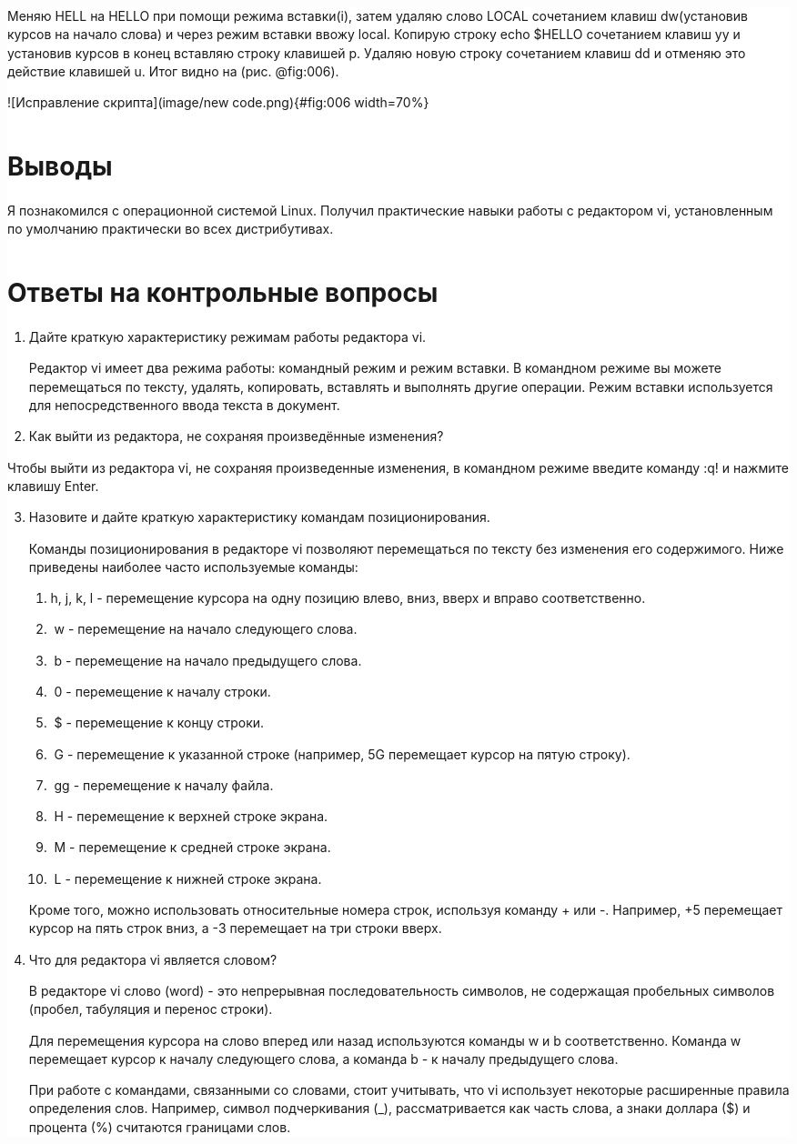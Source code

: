 Меняю HELL на HELLO при помощи режима вставки(i), затем удаляю слово LOCAL сочетанием клавиш dw(установив курсов на начало слова) и через режим вставки ввожу local. Копирую строку echo $HELLO сочетанием клавиш yy и установив курсов в конец вставляю строку клавишей p. Удаляю новую строку сочетанием клавиш dd и отменяю это действие клавишей u. Итог видно на (рис. @fig:006).

![Исправление скрипта](image/new code.png){#fig:006 width=70%}

# Выводы

Я познакомился с операционной системой Linux. Получил практические навыки работы с редактором vi, установленным по умолчанию практически во всех дистрибутивах.

# Ответы на контрольные вопросы

1. Дайте краткую характеристику режимам работы редактора vi.

   Редактор vi имеет два режима работы: командный режим и режим вставки. В командном режиме вы можете перемещаться по тексту, удалять, копировать, вставлять и выполнять другие операции. Режим вставки используется для непосредственного ввода текста в документ.

2.  Как выйти из редактора, не сохраняя произведённые изменения?

   Чтобы выйти из редактора vi, не сохраняя произведенные изменения, в командном режиме введите команду :q! и нажмите клавишу Enter.

3. Назовите и дайте краткую характеристику командам позиционирования.

   Команды позиционирования в редакторе vi позволяют перемещаться по тексту без изменения его содержимого. Ниже приведены наиболее часто используемые команды:

   1. h, j, k, l - перемещение курсора на одну позицию влево, вниз, вверх и вправо соответственно.

   2. ​    w - перемещение на начало следующего слова.
   3. ​    b - перемещение на начало предыдущего слова.
   4. ​    0 - перемещение к началу строки.
   5. ​    $ - перемещение к концу строки.
   6. ​    G - перемещение к указанной строке (например, 5G перемещает курсор на пятую строку).
   7. ​    gg - перемещение к началу файла.
   8. ​    H - перемещение к верхней строке экрана.
   9. ​    M - перемещение к средней строке экрана.
   10. ​    L - перемещение к нижней строке экрана.

   Кроме того, можно использовать относительные номера строк, используя команду + или -. Например, +5 перемещает курсор на пять строк вниз, а -3 перемещает на три строки вверх.

4. Что для редактора vi является словом?

   В редакторе vi слово (word) - это непрерывная последовательность символов, не содержащая пробельных символов (пробел, табуляция и перенос строки).

   Для перемещения курсора на слово вперед или назад используются команды w и b соответственно. Команда w перемещает курсор к началу следующего слова, а команда b - к началу предыдущего слова.

   При работе с командами, связанными со словами, стоит учитывать, что vi использует некоторые расширенные правила определения слов. Например, символ подчеркивания (_), рассматривается как часть слова, а знаки доллара ($) и процента (%) считаются границами слов.
